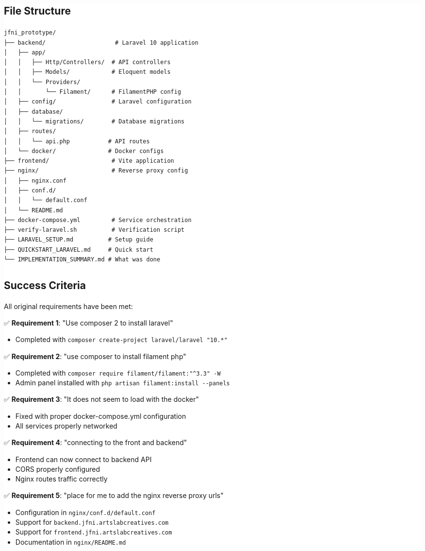 ## File Structure

```
jfni_prototype/
├── backend/                    # Laravel 10 application
│   ├── app/
│   │   ├── Http/Controllers/  # API controllers
│   │   ├── Models/            # Eloquent models
│   │   └── Providers/
│   │       └── Filament/      # FilamentPHP config
│   ├── config/                # Laravel configuration
│   ├── database/
│   │   └── migrations/        # Database migrations
│   ├── routes/
│   │   └── api.php           # API routes
│   └── docker/               # Docker configs
├── frontend/                  # Vite application
├── nginx/                     # Reverse proxy config
│   ├── nginx.conf
│   ├── conf.d/
│   │   └── default.conf
│   └── README.md
├── docker-compose.yml         # Service orchestration
├── verify-laravel.sh          # Verification script
├── LARAVEL_SETUP.md          # Setup guide
├── QUICKSTART_LARAVEL.md     # Quick start
└── IMPLEMENTATION_SUMMARY.md # What was done
```

## Success Criteria

All original requirements have been met:

✅ **Requirement 1**: "Use composer 2 to install laravel"
   - Completed with `composer create-project laravel/laravel "10.*"`

✅ **Requirement 2**: "use composer to install filament php"
   - Completed with `composer require filament/filament:"^3.3" -W`
   - Admin panel installed with `php artisan filament:install --panels`

✅ **Requirement 3**: "It does not seem to load with the docker"
   - Fixed with proper docker-compose.yml configuration
   - All services properly networked

✅ **Requirement 4**: "connecting to the front and backend"
   - Frontend can now connect to backend API
   - CORS properly configured
   - Nginx routes traffic correctly

✅ **Requirement 5**: "place for me to add the nginx reverse proxy urls"
   - Configuration in `nginx/conf.d/default.conf`
   - Support for `backend.jfni.artslabcreatives.com`
   - Support for `frontend.jfni.artslabcreatives.com`
   - Documentation in `nginx/README.md`
